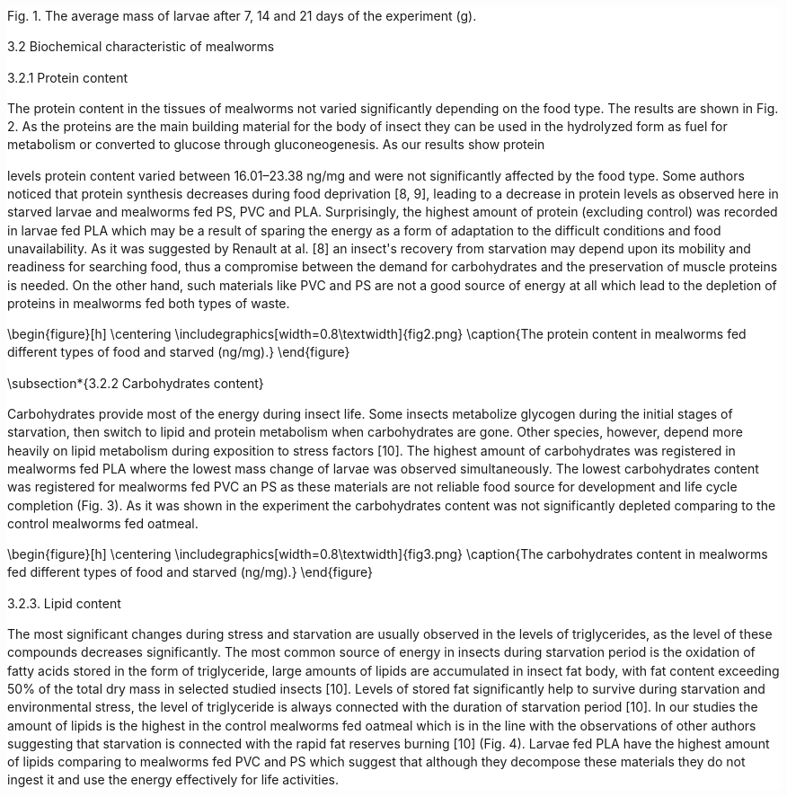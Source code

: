 Fig. 1. The average mass of larvae after 7, 14 and 21 days of the experiment (g).

3.2 Biochemical characteristic of mealworms

3.2.1 Protein content

The protein content in the tissues of mealworms not varied significantly depending on the food type. The results are shown in Fig. 2. As the proteins are the main building material for the body of insect they can be used in the hydrolyzed form as fuel for metabolism or converted to glucose through gluconeogenesis. As our results show protein


levels protein content varied between 16.01–23.38 ng/mg and were not significantly affected by the food type. Some authors noticed that protein synthesis decreases during food deprivation [8, 9], leading to a decrease in protein levels as observed here in starved larvae and mealworms fed PS, PVC and PLA. Surprisingly, the highest amount of protein (excluding control) was recorded in larvae fed PLA which may be a result of sparing the energy as a form of adaptation to the difficult conditions and food unavailability. As it was suggested by Renault at al. [8] an insect's recovery from starvation may depend upon its mobility and readiness for searching food, thus a compromise between the demand for carbohydrates and the preservation of muscle proteins is needed. On the other hand, such materials like PVC and PS are not a good source of energy at all which lead to the depletion of proteins in mealworms fed both types of waste.

\begin{figure}[h]
\centering
\includegraphics[width=0.8\textwidth]{fig2.png}
\caption{The protein content in mealworms fed different types of food and starved (ng/mg).}
\end{figure}

\subsection*{3.2.2 Carbohydrates content}

Carbohydrates provide most of the energy during insect life. Some insects metabolize glycogen during the initial stages of starvation, then switch to lipid and protein metabolism when carbohydrates are gone. Other species, however, depend more heavily on lipid metabolism during exposition to stress factors [10]. The highest amount of carbohydrates was registered in mealworms fed PLA where the lowest mass change of larvae was observed simultaneously. The lowest carbohydrates content was registered for mealworms fed PVC an PS as these materials are not reliable food source for development and life cycle completion (Fig. 3). As it was shown in the experiment the carbohydrates content was not significantly depleted comparing to the control mealworms fed oatmeal.

\begin{figure}[h]
\centering
\includegraphics[width=0.8\textwidth]{fig3.png}
\caption{The carbohydrates content in mealworms fed different types of food and starved (ng/mg).}
\end{figure}

3.2.3. Lipid content

The most significant changes during stress and starvation are usually observed in the levels of triglycerides, as the level of these compounds decreases significantly. The most common source of energy in insects during starvation period is the oxidation of fatty acids stored in the form of triglyceride, large amounts of lipids are accumulated in insect fat body, with fat content exceeding 50% of the total dry mass in selected studied insects [10]. Levels of stored fat significantly help to survive during starvation and environmental stress, the level of triglyceride is always connected with the duration of starvation period [10]. In our studies the amount of lipids is the highest in the control mealworms fed oatmeal which is in the line with the observations of other authors suggesting that starvation is connected with the rapid fat reserves burning [10] (Fig. 4). Larvae fed PLA have the highest amount of lipids comparing to mealworms fed PVC and PS which suggest that although they decompose these materials they do not ingest it and use the energy effectively for life activities.
